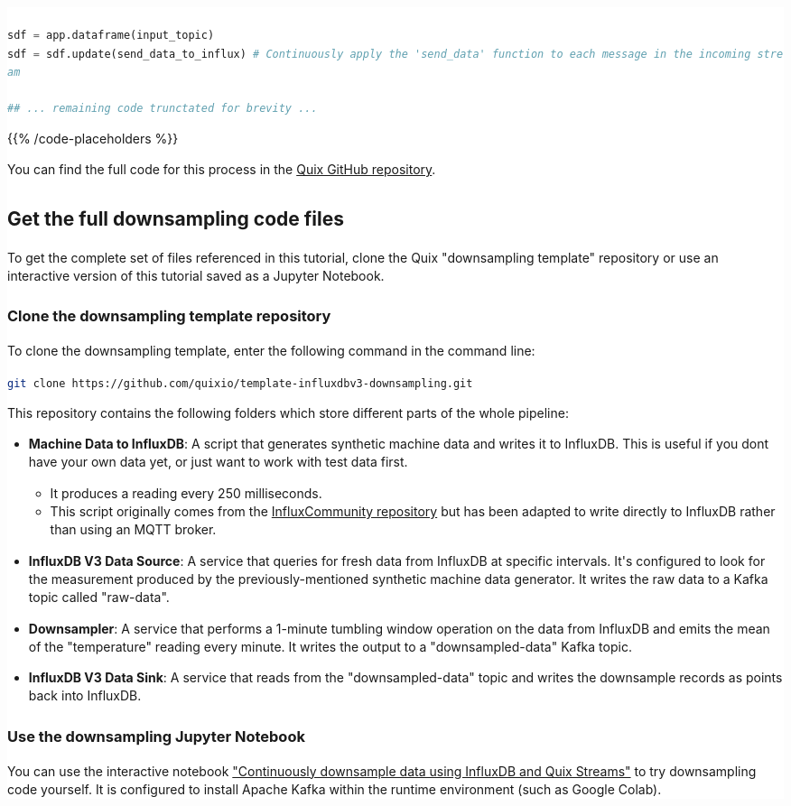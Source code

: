 ```py

sdf = app.dataframe(input_topic)
sdf = sdf.update(send_data_to_influx) # Continuously apply the 'send_data' function to each message in the incoming stream

## ... remaining code trunctated for brevity ...
```
{{% /code-placeholders %}}

You can find the full code for this process in the
[Quix GitHub repository](https://github.com/quixio/template-influxdbv3-downsampling/blob/dev/InfluxDB%20V3%20Data%20Sink/main.py).

## Get the full downsampling code files

To get the complete set of files referenced in this tutorial, clone the Quix "downsampling template" repository or use an interactive version of this tutorial saved as a Jupyter Notebook.

### Clone the downsampling template repository

To clone the downsampling template, enter the following command in the command line:

```sh
git clone https://github.com/quixio/template-influxdbv3-downsampling.git
```

This repository contains the following folders which store different parts of the whole pipeline:

- **Machine Data to InfluxDB**: A script that generates synthetic machine data
  and writes it to InfluxDB. This is useful if you dont have your own data yet,
  or just want to work with test data first.

  - It produces a reading every 250 milliseconds. 
  - This script originally comes from the
    [InfluxCommunity repository](https://github.com/InfluxCommunity/Arrow-Task-Engine/blob/master/machine_simulator/src/machine_generator.py)
    but has been adapted to write directly to InfluxDB rather than using an MQTT broker.
    
- **InfluxDB V3 Data Source**: A service that queries for fresh data from
  InfluxDB at specific intervals. It's configured to look for the measurement
  produced by the previously-mentioned synthetic machine data generator.
  It writes the raw data to a Kafka topic called "raw-data".
- **Downsampler**: A service that performs a 1-minute tumbling window operation
  on the data from InfluxDB and emits the mean of the "temperature" reading
  every minute. It writes the output to a "downsampled-data" Kafka topic.
- **InfluxDB V3 Data Sink**: A service that reads from the "downsampled-data"
  topic and writes the downsample records as points back into InfluxDB.

### Use the downsampling Jupyter Notebook

You can use the interactive notebook ["Continuously downsample data using InfluxDB and Quix Streams"](https://github.com/quixio/tutorial-code/edit/main/notebooks/Downsampling_viaKafka_Using_Quix_Influx.ipynb) to try downsampling code yourself. It is configured to install Apache Kafka within the runtime environment (such as Google Colab). 
